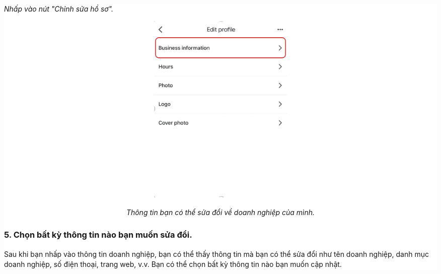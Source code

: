 *Nhấp vào nút "Chỉnh sửa hồ sơ".*
</center>

<center>
<img height="350" src="/images/blog/11-Google-Maps-replaces-Google-My-Business/6-business_info.png">

*Thông tin bạn có thể sửa đổi về doanh nghiệp của mình.*
</center>


### 5. Chọn bất kỳ thông tin nào bạn muốn sửa đổi.

Sau khi bạn nhấp vào thông tin doanh nghiệp, bạn có thể thấy thông tin mà bạn có thể sửa đổi như tên doanh nghiệp, danh mục doanh nghiệp, số điện thoại, trang web, v.v. Bạn có thể chọn bất kỳ thông tin nào bạn muốn cập nhật.
